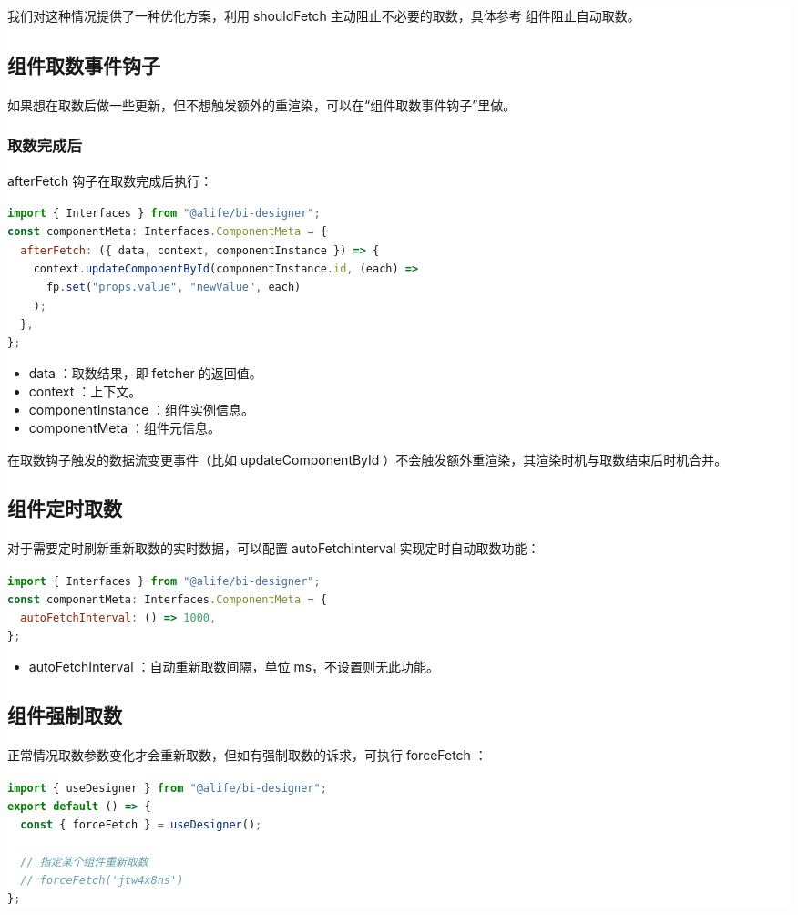 我们对这种情况提供了一种优化方案，利用 shouldFetch 主动阻止不必要的取数，具体参考 组件阻止自动取数。

## 组件取数事件钩子

如果想在取数后做一些更新，但不想触发额外的重渲染，可以在“组件取数事件钩子”里做。

### 取数完成后

afterFetch 钩子在取数完成后执行：

```jsx
import { Interfaces } from "@alife/bi-designer";
const componentMeta: Interfaces.ComponentMeta = {
  afterFetch: ({ data, context, componentInstance }) => {
    context.updateComponentById(componentInstance.id, (each) =>
      fp.set("props.value", "newValue", each)
    );
  },
};
```

- data ：取数结果，即 fetcher 的返回值。
- context ：上下文。
- componentInstance ：组件实例信息。
- componentMeta ：组件元信息。

在取数钩子触发的数据流变更事件（比如 updateComponentById ）不会触发额外重渲染，其渲染时机与取数结束后时机合并。

## 组件定时取数

对于需要定时刷新重新取数的实时数据，可以配置 autoFetchInterval 实现定时自动取数功能：

```jsx
import { Interfaces } from "@alife/bi-designer";
const componentMeta: Interfaces.ComponentMeta = {
  autoFetchInterval: () => 1000,
};
```

- autoFetchInterval ：自动重新取数间隔，单位 ms，不设置则无此功能。

## 组件强制取数

正常情况取数参数变化才会重新取数，但如有强制取数的诉求，可执行 forceFetch ：

```jsx
import { useDesigner } from "@alife/bi-designer";
export default () => {
  const { forceFetch } = useDesigner();

  // 指定某个组件重新取数
  // forceFetch('jtw4x8ns')
};
```
